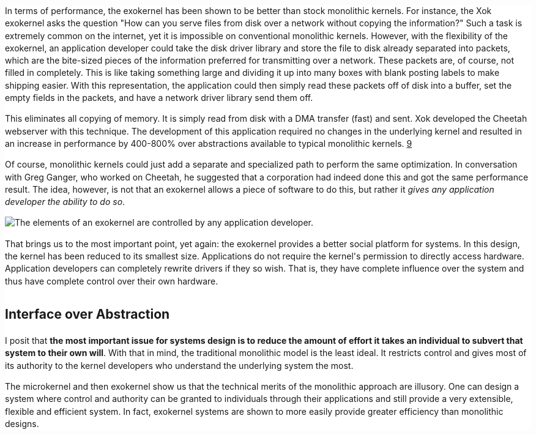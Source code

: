 In terms of performance, the exokernel has been shown to be better than stock
monolithic kernels. For instance, the Xok exokernel asks the question
"How can you serve files from disk over a network without copying the information?"
Such a task is extremely common on the internet, yet it is
impossible on conventional monolithic kernels. However, with
the flexibility of the exokernel, an application developer could take the disk
driver library and store the file to disk already separated into packets, which
are the bite-sized pieces of the information preferred for transmitting
over a network. These
packets are, of course, not filled in completely. This is like taking something
large and
dividing it up into many boxes with blank posting labels to make shipping
easier.
With this representation, the application could then simply read
these packets off of disk into a buffer, set the empty fields in the packets,
and have a network driver library send them off.

This eliminates all copying of memory. It is simply read from disk with a
DMA transfer (fast) and sent. Xok developed the Cheetah webserver with this
technique. The development of this application required no changes in the
underlying kernel and resulted in an increase in performance by 400-800%
over abstractions available to typical monolithic kernels. [9]()

Of course, monolithic kernels could just add a separate and specialized path
to perform the same optimization. In conversation with Greg Ganger, who worked
on Cheetah, he suggested that a corporation had indeed done this and got the
same performance result. The idea, however, is not that an exokernel allows a
piece of software to do this, but rather it *gives any application developer
the ability to do so*.

![The elements of an exokernel are controlled by any application developer.](people_and_exokernel.png)

That brings us to the most important point, yet again: the exokernel provides a better
social platform for systems. In this design, the kernel has been reduced to
its smallest size. Applications do not require the kernel's permission to
directly access hardware. Application developers can completely rewrite
drivers if they so wish. That is, they have complete influence over the
system and thus have complete control over their own hardware.

## Interface over Abstraction

I posit that **the most important issue for systems design is to reduce the amount
of effort it takes an individual to subvert that system to their own will**. With
that in mind, the traditional monolithic model is the least ideal. It restricts
control and gives most of its authority to the kernel developers who understand
the underlying system the most.

The microkernel and then exokernel show us that the technical merits of the
monolithic approach are illusory. One can design a system where control and
authority can be granted to individuals through their applications and still
provide a very extensible, flexible and efficient system. In fact, exokernel
systems are shown to more easily provide greater efficiency than monolithic
designs.
